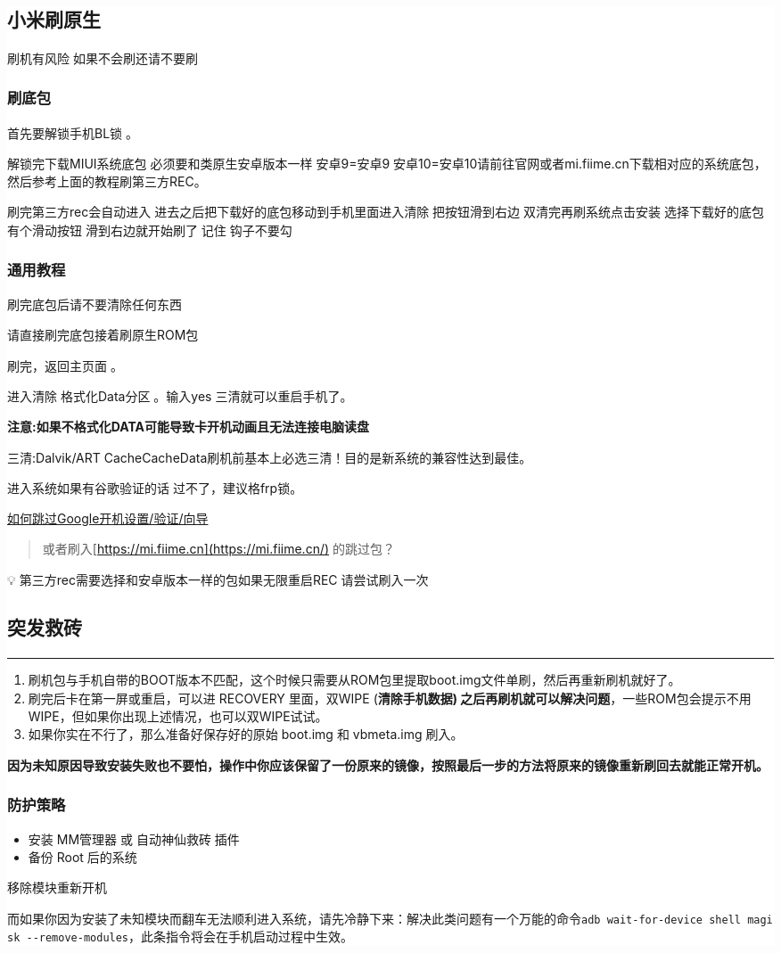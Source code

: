 ## 小米刷原生

刷机有风险 如果不会刷还请不要刷

### 刷底包

首先要解锁手机BL锁 。

解锁完下载MIUI系统底包 必须要和类原生安卓版本一样 安卓9=安卓9 安卓10=安卓10请前往官网或者mi.fiime.cn下载相对应的系统底包，然后参考上面的教程刷第三方REC。

刷完第三方rec会自动进入 进去之后把下载好的底包移动到手机里面进入清除 把按钮滑到右边 双清完再刷系统点击安装 选择下载好的底包 有个滑动按钮 滑到右边就开始刷了 记住 钩子不要勾

### 通用教程

刷完底包后请不要清除任何东西

请直接刷完底包接着刷原生ROM包

刷完，返回主页面 。

进入清除 格式化Data分区 。输入yes 三清就可以重启手机了。

**注意:如果不格式化DATA可能导致卡开机动画且无法连接电脑读盘**

三清:Dalvik/ART CacheCacheData刷机前基本上必选三清！目的是新系统的兼容性达到最佳。

进入系统如果有谷歌验证的话 过不了，建议格frp锁。

[如何跳过Google开机设置/验证/向导](https://atmb.top/guide/advanced/jump_google/)

> 或者刷入[https://mi.fiime.cn](https://mi.fiime.cn/) 的跳过包？
> 


💡 第三方rec需要选择和安卓版本一样的包如果无限重启REC 请尝试刷入一次



## 突发救砖

---

1. 刷机包与手机自带的BOOT版本不匹配，这个时候只需要从ROM包里提取boot.img文件单刷，然后再重新刷机就好了。
2. 刷完后卡在第一屏或重启，可以进 RECOVERY 里面，双WIPE (**清除手机数据) 之后再刷机就可以解决问题**，一些ROM包会提示不用WIPE，但如果你出现上述情况，也可以双WIPE试试。
3. 如果你实在不行了，那么准备好保存好的原始 boot.img 和 vbmeta.img 刷入。

**因为未知原因导致安装失败也不要怕，操作中你应该保留了一份原来的镜像，按照最后一步的方法将原来的镜像重新刷回去就能正常开机。**

### 防护策略

- 安装 MM管理器 或 自动神仙救砖 插件
- 备份 Root 后的系统

移除模块重新开机

而如果你因为安装了未知模块而翻车无法顺利进入系统，请先冷静下来：解决此类问题有一个万能的命令`adb wait-for-device shell magisk --remove-modules`，此条指令将会在手机启动过程中生效。
